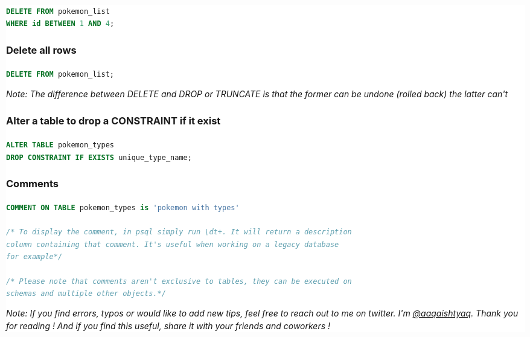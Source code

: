 ```sql
DELETE FROM pokemon_list
WHERE id BETWEEN 1 AND 4;
```


### Delete all rows

```sql
DELETE FROM pokemon_list;
```
_Note: The difference between DELETE and DROP or TRUNCATE is that the former can
be undone (rolled back) the latter can't_


### Alter a table to drop a CONSTRAINT if it exist

```sql
ALTER TABLE pokemon_types
DROP CONSTRAINT IF EXISTS unique_type_name;
```

### Comments

```sql
COMMENT ON TABLE pokemon_types is 'pokemon with types'

/* To display the comment, in psql simply run \dt+. It will return a description
column containing that comment. It's useful when working on a legacy database
for example*/

/* Please note that comments aren't exclusive to tables, they can be executed on
schemas and multiple other objects.*/
```

*Note: If you find errors, typos or would like to add new tips, feel free to
reach out to me on twitter. I'm [@aaqaishtyaq](https://twitter.com/aaqaishtyaq). Thank
you for reading ! And if you find this useful, share it with your friends and
coworkers !*
